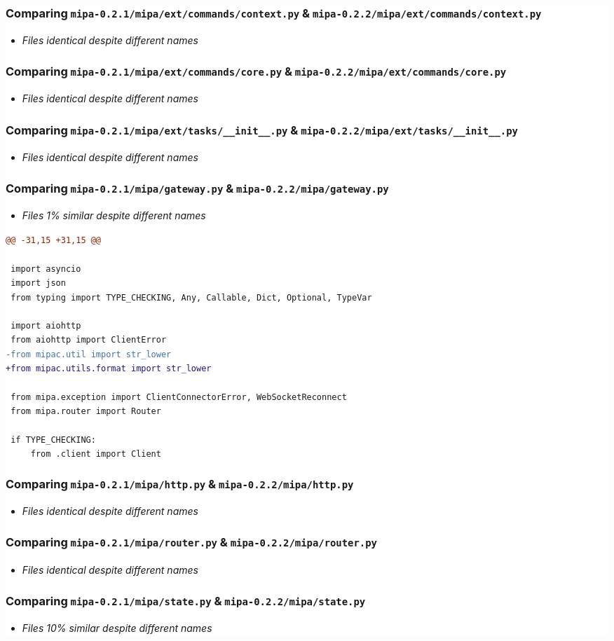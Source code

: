 ### Comparing `mipa-0.2.1/mipa/ext/commands/context.py` & `mipa-0.2.2/mipa/ext/commands/context.py`

 * *Files identical despite different names*

### Comparing `mipa-0.2.1/mipa/ext/commands/core.py` & `mipa-0.2.2/mipa/ext/commands/core.py`

 * *Files identical despite different names*

### Comparing `mipa-0.2.1/mipa/ext/tasks/__init__.py` & `mipa-0.2.2/mipa/ext/tasks/__init__.py`

 * *Files identical despite different names*

### Comparing `mipa-0.2.1/mipa/gateway.py` & `mipa-0.2.2/mipa/gateway.py`

 * *Files 1% similar despite different names*

```diff
@@ -31,15 +31,15 @@
 
 import asyncio
 import json
 from typing import TYPE_CHECKING, Any, Callable, Dict, Optional, TypeVar
 
 import aiohttp
 from aiohttp import ClientError
-from mipac.util import str_lower
+from mipac.utils.format import str_lower
 
 from mipa.exception import ClientConnectorError, WebSocketReconnect
 from mipa.router import Router
 
 if TYPE_CHECKING:
     from .client import Client
```

### Comparing `mipa-0.2.1/mipa/http.py` & `mipa-0.2.2/mipa/http.py`

 * *Files identical despite different names*

### Comparing `mipa-0.2.1/mipa/router.py` & `mipa-0.2.2/mipa/router.py`

 * *Files identical despite different names*

### Comparing `mipa-0.2.1/mipa/state.py` & `mipa-0.2.2/mipa/state.py`

 * *Files 10% similar despite different names*
